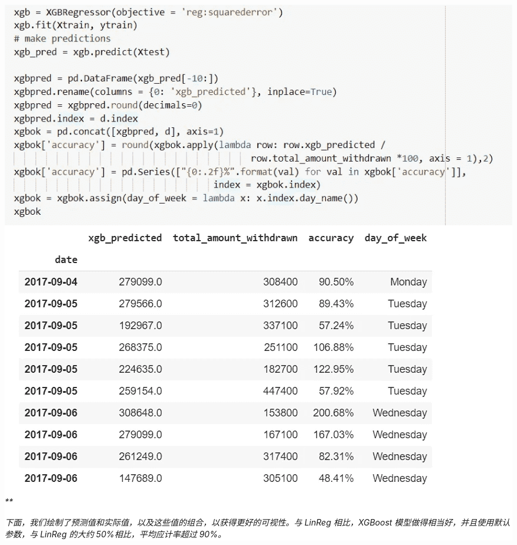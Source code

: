 *![](img/e70a65764b3747cb460a4e5b31ed7c66.png)**![](img/5029c5a615e4a3131de267c412453ab7.png)*

*下面，我们绘制了预测值和实际值，以及这些值的组合，以获得更好的可视性。与 LinReg 相比，XGBoost 模型做得相当好，并且使用默认参数，与 LinReg 的大约 50%相比，平均应计率超过 90%。*
